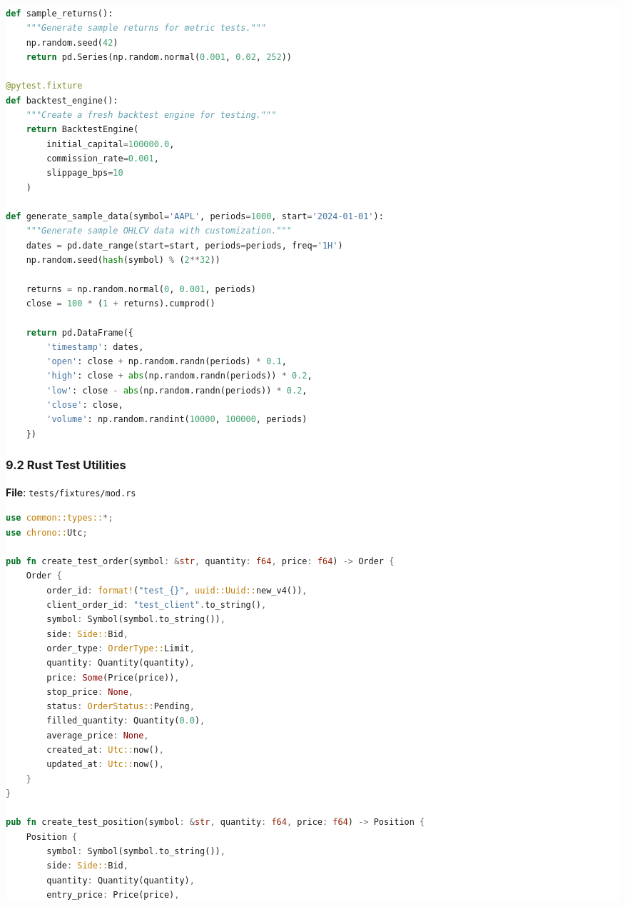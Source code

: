 ```python
def sample_returns():
    """Generate sample returns for metric tests."""
    np.random.seed(42)
    return pd.Series(np.random.normal(0.001, 0.02, 252))

@pytest.fixture
def backtest_engine():
    """Create a fresh backtest engine for testing."""
    return BacktestEngine(
        initial_capital=100000.0,
        commission_rate=0.001,
        slippage_bps=10
    )

def generate_sample_data(symbol='AAPL', periods=1000, start='2024-01-01'):
    """Generate sample OHLCV data with customization."""
    dates = pd.date_range(start=start, periods=periods, freq='1H')
    np.random.seed(hash(symbol) % (2**32))

    returns = np.random.normal(0, 0.001, periods)
    close = 100 * (1 + returns).cumprod()

    return pd.DataFrame({
        'timestamp': dates,
        'open': close + np.random.randn(periods) * 0.1,
        'high': close + abs(np.random.randn(periods)) * 0.2,
        'low': close - abs(np.random.randn(periods)) * 0.2,
        'close': close,
        'volume': np.random.randint(10000, 100000, periods)
    })
```

### 9.2 Rust Test Utilities

**File**: `tests/fixtures/mod.rs`

```rust
use common::types::*;
use chrono::Utc;

pub fn create_test_order(symbol: &str, quantity: f64, price: f64) -> Order {
    Order {
        order_id: format!("test_{}", uuid::Uuid::new_v4()),
        client_order_id: "test_client".to_string(),
        symbol: Symbol(symbol.to_string()),
        side: Side::Bid,
        order_type: OrderType::Limit,
        quantity: Quantity(quantity),
        price: Some(Price(price)),
        stop_price: None,
        status: OrderStatus::Pending,
        filled_quantity: Quantity(0.0),
        average_price: None,
        created_at: Utc::now(),
        updated_at: Utc::now(),
    }
}

pub fn create_test_position(symbol: &str, quantity: f64, price: f64) -> Position {
    Position {
        symbol: Symbol(symbol.to_string()),
        side: Side::Bid,
        quantity: Quantity(quantity),
        entry_price: Price(price),
```